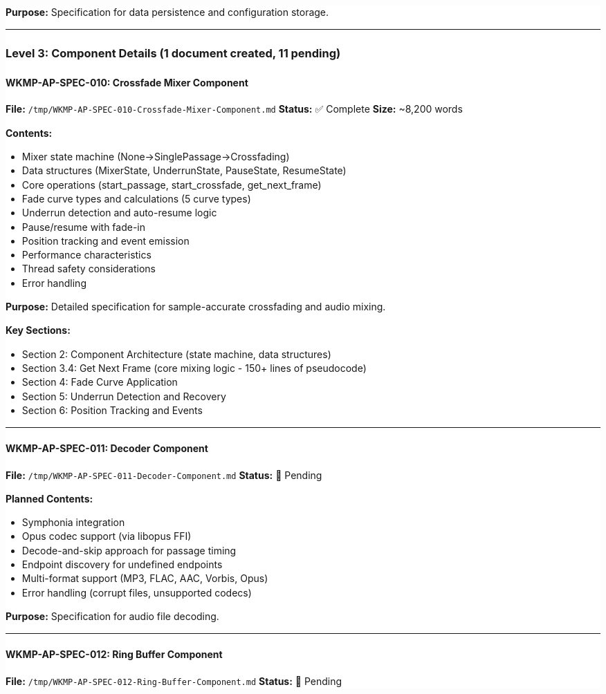 **Purpose:** Specification for data persistence and configuration storage.

---

### Level 3: Component Details (1 document created, 11 pending)

#### WKMP-AP-SPEC-010: Crossfade Mixer Component
**File:** `/tmp/WKMP-AP-SPEC-010-Crossfade-Mixer-Component.md`
**Status:** ✅ Complete
**Size:** ~8,200 words

**Contents:**
- Mixer state machine (None→SinglePassage→Crossfading)
- Data structures (MixerState, UnderrunState, PauseState, ResumeState)
- Core operations (start_passage, start_crossfade, get_next_frame)
- Fade curve types and calculations (5 curve types)
- Underrun detection and auto-resume logic
- Pause/resume with fade-in
- Position tracking and event emission
- Performance characteristics
- Thread safety considerations
- Error handling

**Purpose:** Detailed specification for sample-accurate crossfading and audio mixing.

**Key Sections:**
- Section 2: Component Architecture (state machine, data structures)
- Section 3.4: Get Next Frame (core mixing logic - 150+ lines of pseudocode)
- Section 4: Fade Curve Application
- Section 5: Underrun Detection and Recovery
- Section 6: Position Tracking and Events

---

#### WKMP-AP-SPEC-011: Decoder Component
**File:** `/tmp/WKMP-AP-SPEC-011-Decoder-Component.md`
**Status:** 📝 Pending

**Planned Contents:**
- Symphonia integration
- Opus codec support (via libopus FFI)
- Decode-and-skip approach for passage timing
- Endpoint discovery for undefined endpoints
- Multi-format support (MP3, FLAC, AAC, Vorbis, Opus)
- Error handling (corrupt files, unsupported codecs)

**Purpose:** Specification for audio file decoding.

---

#### WKMP-AP-SPEC-012: Ring Buffer Component
**File:** `/tmp/WKMP-AP-SPEC-012-Ring-Buffer-Component.md`
**Status:** 📝 Pending
